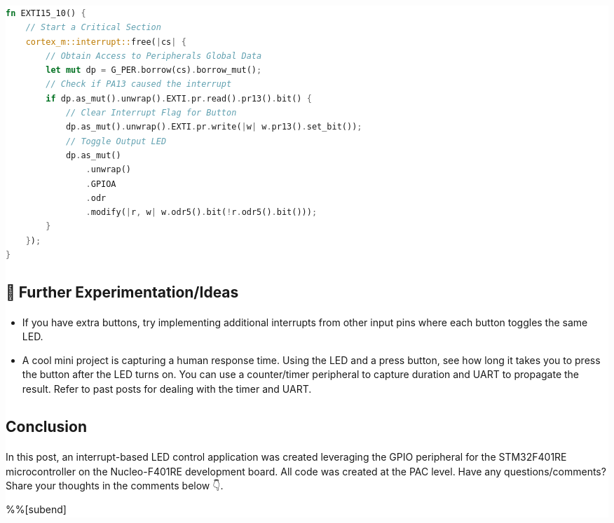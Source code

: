```rust
fn EXTI15_10() {
    // Start a Critical Section
    cortex_m::interrupt::free(|cs| {
        // Obtain Access to Peripherals Global Data
        let mut dp = G_PER.borrow(cs).borrow_mut();
        // Check if PA13 caused the interrupt
        if dp.as_mut().unwrap().EXTI.pr.read().pr13().bit() {
            // Clear Interrupt Flag for Button
            dp.as_mut().unwrap().EXTI.pr.write(|w| w.pr13().set_bit());
            // Toggle Output LED
            dp.as_mut()
                .unwrap()
                .GPIOA
                .odr
                .modify(|r, w| w.odr5().bit(!r.odr5().bit()));
        }
    });
}
```

## 🔬 Further Experimentation/Ideas

* If you have extra buttons, try implementing additional interrupts from other input pins where each button toggles the same LED.
    
* A cool mini project is capturing a human response time. Using the LED and a press button, see how long it takes you to press the button after the LED turns on. You can use a counter/timer peripheral to capture duration and UART to propagate the result. Refer to past posts for dealing with the timer and UART.
    

## Conclusion

In this post, an interrupt-based LED control application was created leveraging the GPIO peripheral for the STM32F401RE microcontroller on the Nucleo-F401RE development board. All code was created at the PAC level. Have any questions/comments? Share your thoughts in the comments below 👇.

%%[subend]